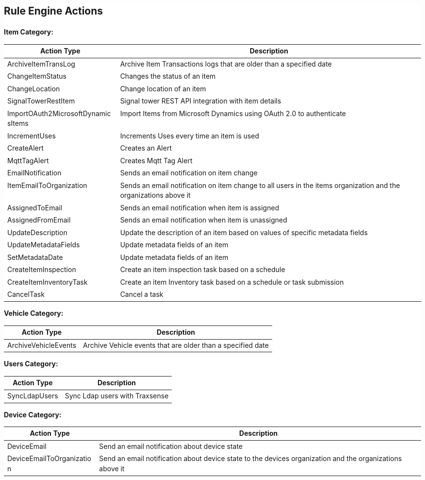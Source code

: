 ## Rule Engine Actions

**Item Category:**

| Action Type                        | Description                                                                                                      |
| ---------------------------------- | ---------------------------------------------------------------------------------------------------------------- |
| ArchiveItemTransLog                | Archive Item Transactions logs that are older than a specified date                                              |
| ChangeItemStatus                   | Changes the status of an item                                                                                    |
| ChangeLocation                     | Change location of an item                                                                                       |
| SignalTowerRestItem                | Signal tower REST API integration with item details                                                              |
| ImportOAuth2MicrosoftDynamicsItems | Import Items from Microsoft Dynamics using OAuth 2.0 to authenticate                                             |
| IncrementUses                      | Increments Uses every time an item is used                                                                       |
| CreateAlert                        | Creates an Alert                                                                                                 |
| MqttTagAlert                       | Creates Mqtt Tag Alert                                                                                           |
| EmailNotification                  | Sends an email notification on item change                                                                       |
| ItemEmailToOrganization            | Sends an email notification on item change to all users in the items organization and the organizations above it |
| AssignedToEmail                    | Sends an email notification when item is assigned                                                                |
| AssignedFromEmail                  | Sends an email notification when item is unassigned                                                              |
| UpdateDescription                  | Update the description of an item based on values of specific metadata fields                                    |
| UpdateMetadataFields               | Update metadata fields of an item                                                                                |
| SetMetadataDate                    | Update metadata fields of an item                                                                                |
| CreateItemInspection               | Create an item inspection task based on a schedule                                                               |
| CreateItemInventoryTask            | Create an item Inventory task based on a schedule or task submission                                             |
| CancelTask                         | Cancel a task                                                                                                    |

**Vehicle Category:**

| Action Type          | Description                                                 |
| -------------------- | ----------------------------------------------------------- |
| ArchiveVehicleEvents | Archive Vehicle events that are older than a specified date |

**Users Category:**

| Action Type   | Description                    |
| ------------- | ------------------------------ |
| SyncLdapUsers | Sync Ldap users with Traxsense |

**Device Category:**

| Action Type               | Description                                                                                              |
| ------------------------- | -------------------------------------------------------------------------------------------------------- |
| DeviceEmail               | Send an email notification about device state                                                            |
| DeviceEmailToOrganization | Send an email notification about device state to the devices organization and the organizations above it |
